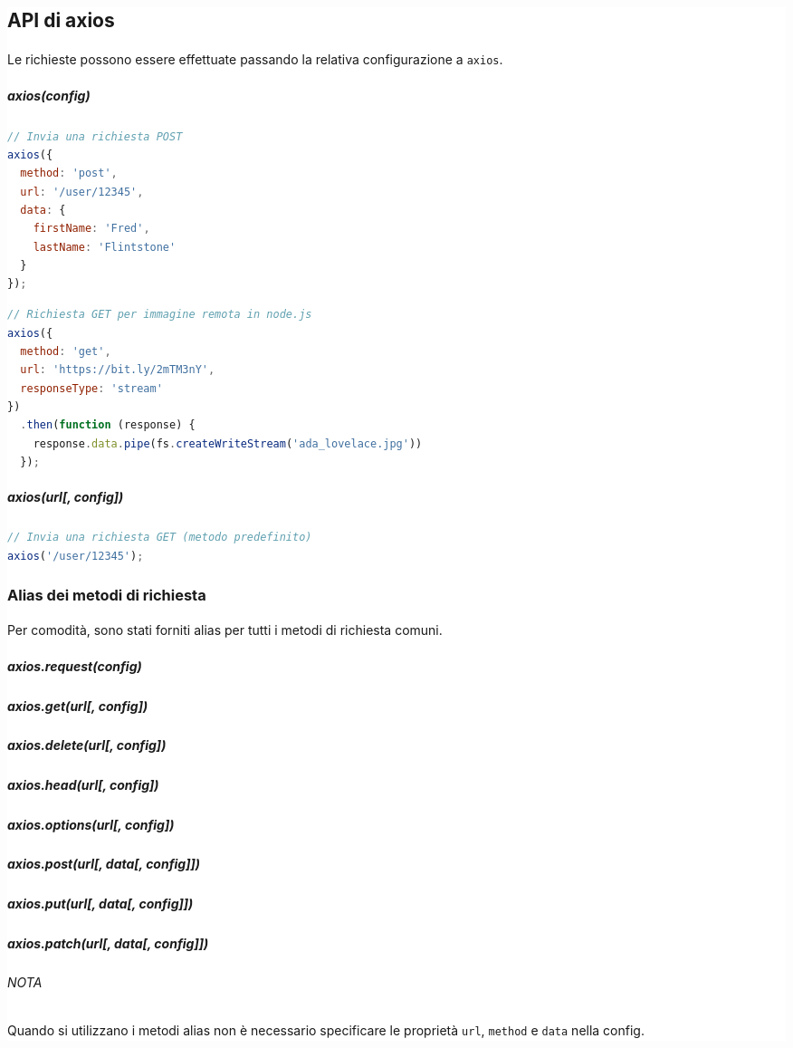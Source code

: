 
## API di axios

Le richieste possono essere effettuate passando la relativa configurazione a `axios`.

##### axios(config)

```js
// Invia una richiesta POST
axios({
  method: 'post',
  url: '/user/12345',
  data: {
    firstName: 'Fred',
    lastName: 'Flintstone'
  }
});
```

```js
// Richiesta GET per immagine remota in node.js
axios({
  method: 'get',
  url: 'https://bit.ly/2mTM3nY',
  responseType: 'stream'
})
  .then(function (response) {
    response.data.pipe(fs.createWriteStream('ada_lovelace.jpg'))
  });
```

##### axios(url[, config])

```js
// Invia una richiesta GET (metodo predefinito)
axios('/user/12345');
```

### Alias dei metodi di richiesta

Per comodità, sono stati forniti alias per tutti i metodi di richiesta comuni.

##### axios.request(config)
##### axios.get(url[, config])
##### axios.delete(url[, config])
##### axios.head(url[, config])
##### axios.options(url[, config])
##### axios.post(url[, data[, config]])
##### axios.put(url[, data[, config]])
##### axios.patch(url[, data[, config]])

###### NOTA
Quando si utilizzano i metodi alias non è necessario specificare le proprietà `url`, `method` e `data` nella config.
